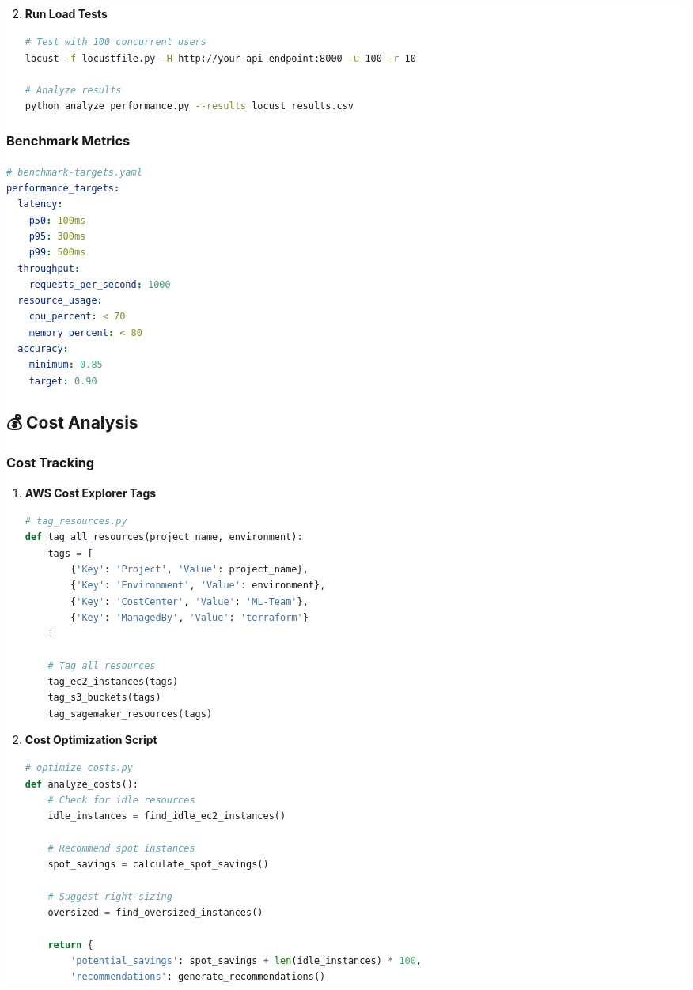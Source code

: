 2. **Run Load Tests**
   ```bash
   # Test with 100 concurrent users
   locust -f locustfile.py -H http://your-api-endpoint:8000 -u 100 -r 10
   
   # Analyze results
   python analyze_performance.py --results locust_results.csv
   ```

### Benchmark Metrics

```yaml
# benchmark-targets.yaml
performance_targets:
  latency:
    p50: 100ms
    p95: 300ms
    p99: 500ms
  throughput:
    requests_per_second: 1000
  resource_usage:
    cpu_percent: < 70
    memory_percent: < 80
  accuracy:
    minimum: 0.85
    target: 0.90
```

## 💰 Cost Analysis

### Cost Tracking

1. **AWS Cost Explorer Tags**
   ```python
   # tag_resources.py
   def tag_all_resources(project_name, environment):
       tags = [
           {'Key': 'Project', 'Value': project_name},
           {'Key': 'Environment', 'Value': environment},
           {'Key': 'CostCenter', 'Value': 'ML-Team'},
           {'Key': 'ManagedBy', 'Value': 'terraform'}
       ]
       
       # Tag all resources
       tag_ec2_instances(tags)
       tag_s3_buckets(tags)
       tag_sagemaker_resources(tags)
   ```

2. **Cost Optimization Script**
   ```python
   # optimize_costs.py
   def analyze_costs():
       # Check for idle resources
       idle_instances = find_idle_ec2_instances()
       
       # Recommend spot instances
       spot_savings = calculate_spot_savings()
       
       # Suggest right-sizing
       oversized = find_oversized_instances()
       
       return {
           'potential_savings': spot_savings + len(idle_instances) * 100,
           'recommendations': generate_recommendations()
   ```